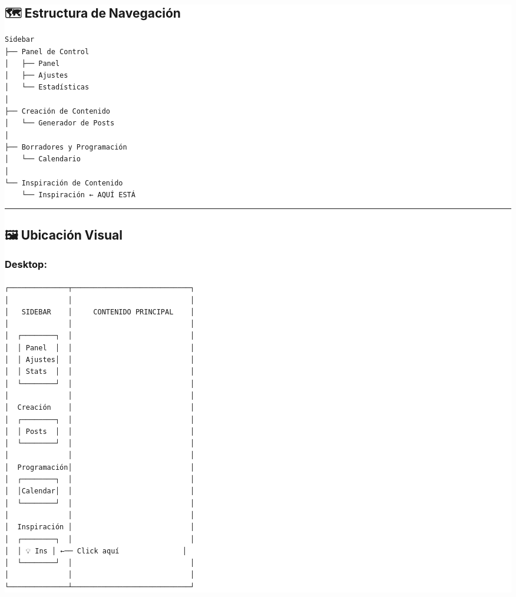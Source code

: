 ## 🗺️ Estructura de Navegación

```
Sidebar
├── Panel de Control
│   ├── Panel
│   ├── Ajustes
│   └── Estadísticas
│
├── Creación de Contenido
│   └── Generador de Posts
│
├── Borradores y Programación
│   └── Calendario
│
└── Inspiración de Contenido
    └── Inspiración ← AQUÍ ESTÁ
```

---

## 🖼️ Ubicación Visual

### Desktop:
```
┌──────────────┬────────────────────────────┐
│              │                            │
│   SIDEBAR    │     CONTENIDO PRINCIPAL    │
│              │                            │
│  ┌────────┐  │                            │
│  │ Panel  │  │                            │
│  │ Ajustes│  │                            │
│  │ Stats  │  │                            │
│  └────────┘  │                            │
│              │                            │
│  Creación    │                            │
│  ┌────────┐  │                            │
│  │ Posts  │  │                            │
│  └────────┘  │                            │
│              │                            │
│  Programación│                            │
│  ┌────────┐  │                            │
│  │Calendar│  │                            │
│  └────────┘  │                            │
│              │                            │
│  Inspiración │                            │
│  ┌────────┐  │                            │
│  │ 💡 Ins │ ←── Click aquí               │
│  └────────┘  │                            │
│              │                            │
└──────────────┴────────────────────────────┘
```
